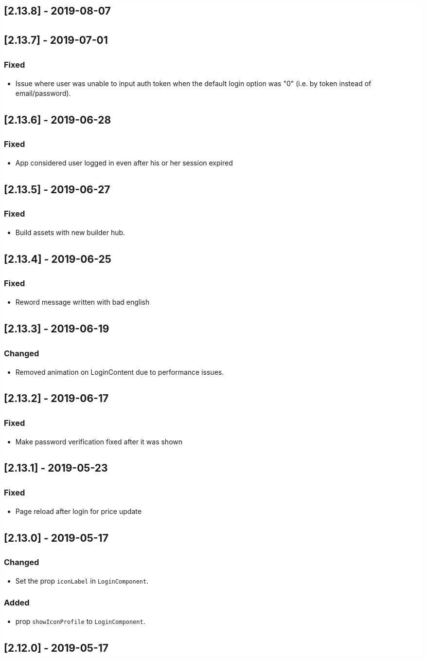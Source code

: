 ## [2.13.8] - 2019-08-07

## [2.13.7] - 2019-07-01
### Fixed
- Issue where user was unable to input auth token when the default login option was "0" (i.e. by token instead of email/password).

## [2.13.6] - 2019-06-28
### Fixed
- App considered user logged in even after his or her session expired

## [2.13.5] - 2019-06-27
### Fixed
- Build assets with new builder hub.

## [2.13.4] - 2019-06-25
### Fixed
- Reword message written with bad english

## [2.13.3] - 2019-06-19
### Changed
- Removed animation on LoginContent due to performance issues.

## [2.13.2] - 2019-06-17
### Fixed
- Make password verification fixed after it was shown

## [2.13.1] - 2019-05-23
### Fixed 
- Page reload after login for price update

## [2.13.0] - 2019-05-17
### Changed
- Set the prop `iconLabel` in `LoginComponent`.

### Added
- prop `showIconProfile` to `LoginComponent`.

## [2.12.0] - 2019-05-17
